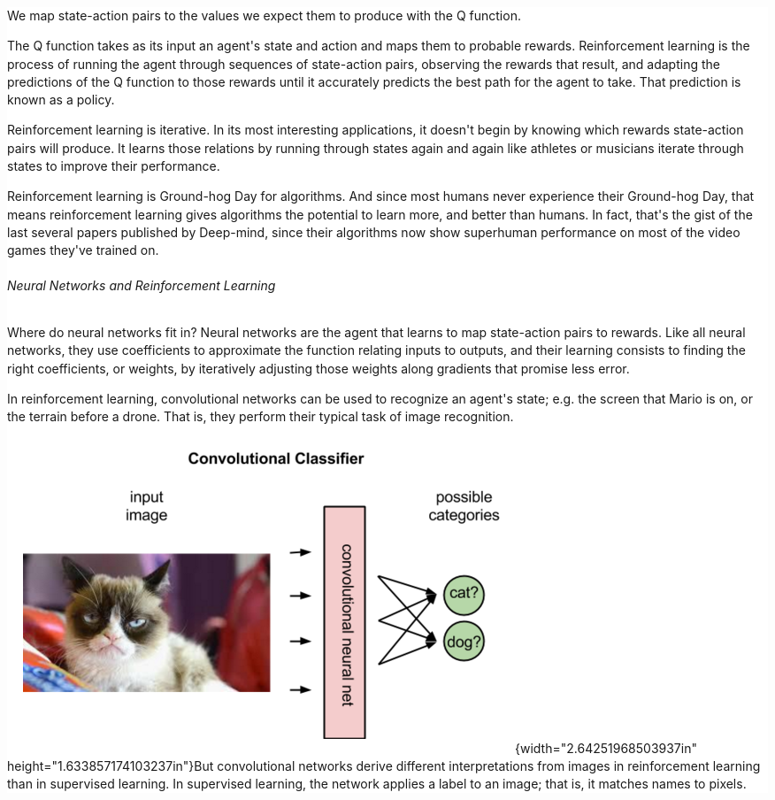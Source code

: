 We map state-action pairs to the values we expect them to produce with
the Q function.

The Q function takes as its input an agent's state and action and maps
them to probable rewards. Reinforcement learning is the process of
running the agent through sequences of state-action pairs, observing the
rewards that result, and adapting the predictions of the Q function to
those rewards until it accurately predicts the best path for the agent
to take. That prediction is known as a policy.

Reinforcement learning is iterative. In its most interesting
applications, it doesn't begin by knowing which rewards state-action
pairs will produce. It learns those relations by running through states
again and again like athletes or musicians iterate through states to
improve their performance.

Reinforcement learning is Ground-hog Day for algorithms. And since most
humans never experience their Ground-hog Day, that means reinforcement
learning gives algorithms the potential to learn more, and better than
humans. In fact, that's the gist of the last several papers published by
Deep-mind, since their algorithms now show superhuman performance on
most of the video games they've trained on.

###### Neural Networks and Reinforcement Learning

Where do neural networks fit in? Neural networks are the agent that
learns to map state-action pairs to rewards. Like all neural networks,
they use coefficients to approximate the function relating inputs to
outputs, and their learning consists to finding the right coefficients,
or weights, by iteratively adjusting those weights along gradients that
promise less error.

In reinforcement learning, convolutional networks can be used to
recognize an agent's state; e.g. the screen that Mario is on, or the
terrain before a drone. That is, they perform their typical task of
image recognition.

![](./ebook-media/media/image36.png){width="2.64251968503937in"
height="1.633857174103237in"}But convolutional networks derive different
interpretations from images in reinforcement learning than in supervised
learning. In supervised learning, the network applies a label to an
image; that is, it matches names to pixels.
